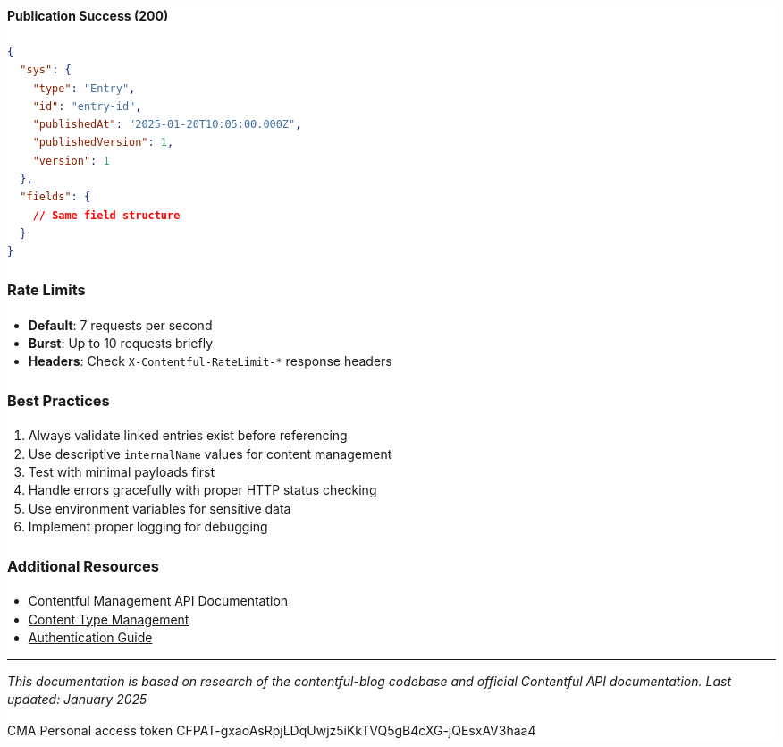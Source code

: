 #### Publication Success (200)
```json
{
  "sys": {
    "type": "Entry",
    "id": "entry-id",
    "publishedAt": "2025-01-20T10:05:00.000Z",
    "publishedVersion": 1,
    "version": 1
  },
  "fields": {
    // Same field structure
  }
}
```

### Rate Limits
- **Default**: 7 requests per second
- **Burst**: Up to 10 requests briefly
- **Headers**: Check `X-Contentful-RateLimit-*` response headers

### Best Practices
1. Always validate linked entries exist before referencing
2. Use descriptive `internalName` values for content management
3. Test with minimal payloads first
4. Handle errors gracefully with proper HTTP status checking
5. Use environment variables for sensitive data
6. Implement proper logging for debugging

### Additional Resources
- [Contentful Management API Documentation](https://www.contentful.com/developers/docs/references/content-management-api/)
- [Content Type Management](https://www.contentful.com/developers/docs/concepts/data-model/)
- [Authentication Guide](https://www.contentful.com/developers/docs/references/authentication/)

---

*This documentation is based on research of the contentful-blog codebase and official Contentful API documentation. Last updated: January 2025*


CMA Personal access token
CFPAT-gxaoAsRpjLDqUwjz5iKkTVQ5gB4cXG-jQEsxAV3haa4